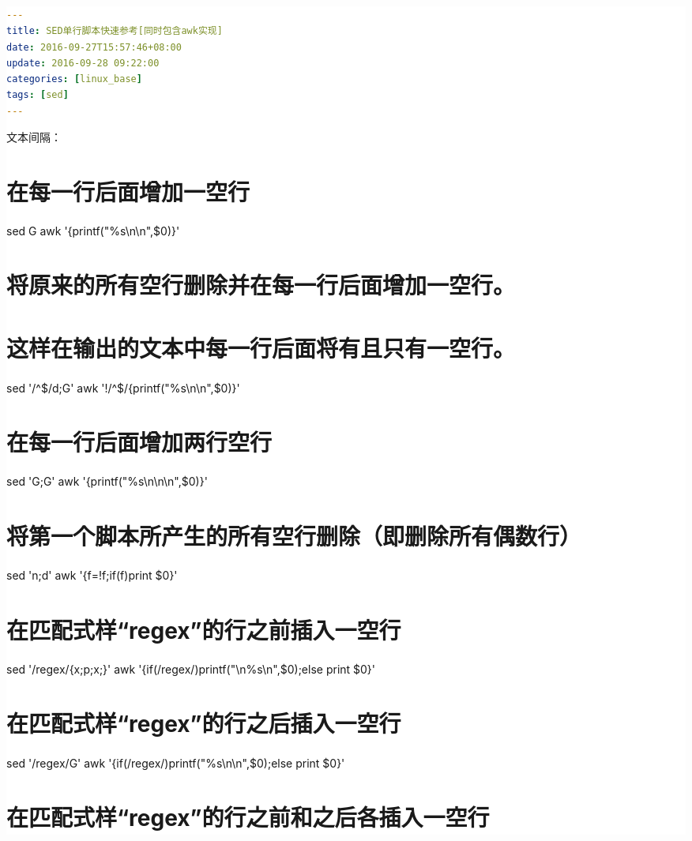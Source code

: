 ```yaml
---
title: SED单行脚本快速参考[同时包含awk实现]
date: 2016-09-27T15:57:46+08:00
update: 2016-09-28 09:22:00
categories: [linux_base]
tags: [sed]
---
```

文本间隔：

# 在每一行后面增加一空行

sed G
awk '{printf("%s\n\n",$0)}'

# 将原来的所有空行删除并在每一行后面增加一空行。
# 这样在输出的文本中每一行后面将有且只有一空行。

sed '/^$/d;G'
awk '!/^$/{printf("%s\n\n",$0)}'

# 在每一行后面增加两行空行

sed 'G;G'
awk '{printf("%s\n\n\n",$0)}'

# 将第一个脚本所产生的所有空行删除（即删除所有偶数行）

sed 'n;d'
awk '{f=!f;if(f)print $0}'

# 在匹配式样“regex”的行之前插入一空行

sed '/regex/{x;p;x;}'
awk '{if(/regex/)printf("\n%s\n",$0);else print $0}'

# 在匹配式样“regex”的行之后插入一空行

sed '/regex/G'
awk '{if(/regex/)printf("%s\n\n",$0);else print $0}'

# 在匹配式样“regex”的行之前和之后各插入一空行
